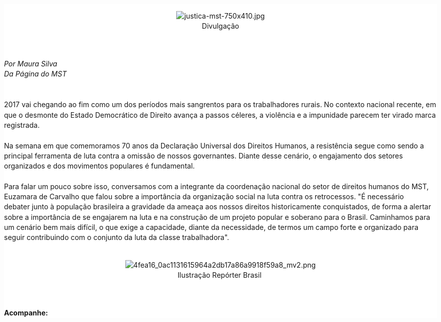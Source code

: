 ```yaml
```

<div>
<div style="text-align:center">
<figure class="image" style="display:inline-block"><img alt="justica-mst-750x410.jpg" height="383" src="//farm5.staticflickr.com/4556/38994424112_4c771f9dfb_b.jpg" width="700" />
<figcaption>Divulga&ccedil;&atilde;o</figcaption>
</figure>
</div>
</div>

<div>&nbsp;</div>

<div>&nbsp;</div>

<div><em>Por Maura Silva&nbsp;<br />
Da P&aacute;gina do MST</em></div>

<div><br />
<br />
2017 vai chegando ao fim como um dos per&iacute;odos mais sangrentos para os trabalhadores rurais.&nbsp;No contexto nacional recente, em que o desmonte do Estado Democr&aacute;tico de Direito avan&ccedil;a a passos c&eacute;leres, a viol&ecirc;ncia e a impunidade parecem ter virado marca registrada.&nbsp;</div>

<div>&nbsp;</div>

<div>Na semana em que comemoramos&nbsp;70 anos da Declara&ccedil;&atilde;o Universal dos Direitos Humanos, a resist&ecirc;ncia segue como sendo a principal ferramenta de luta&nbsp;contra a omiss&atilde;o de nossos governantes. Diante desse cen&aacute;rio, o engajamento dos setores organizados e dos movimentos populares &eacute; fundamental.&nbsp;</div>

<div>&nbsp;</div>

<div>Para falar um pouco sobre isso, conversamos com&nbsp;a integrante da coordena&ccedil;&atilde;o nacional do setor de&nbsp;direitos humanos&nbsp;do&nbsp;MST, Euzamara&nbsp;de&nbsp;Carvalho&nbsp;que falou sobre a import&acirc;ncia da organiza&ccedil;&atilde;o social na luta contra os retrocessos. &quot;&Eacute;&nbsp;necess&aacute;rio debater&nbsp;junto &agrave; popula&ccedil;&atilde;o brasileira&nbsp;a gravidade da amea&ccedil;a aos nossos&nbsp;direitos historicamente conquistados, de forma a alertar sobre a import&acirc;ncia de se engajarem na luta e na constru&ccedil;&atilde;o de um projeto popular e soberano para o Brasil. Caminhamos para um cen&aacute;rio bem mais dif&iacute;cil, o que exige a capacidade, diante da necessidade, de termos um campo forte e organizado para seguir contribuindo com o conjunto da luta da classe trabalhadora&quot;.</div>

<div>&nbsp;</div>

<div>
<div style="text-align:center">
<figure class="image" style="display:inline-block"><img alt="4fea16_0ac1131615964a2db17a86a9918f59a8_mv2.png" height="353" src="//farm5.staticflickr.com/4551/38315443924_c8759bc467_b.jpg" width="700" />
<figcaption>Ilustra&ccedil;&atilde;o Rep&oacute;rter Brasil&nbsp;</figcaption>
</figure>
</div>
</div>

<div><br />
<br />
<strong>Acompanhe:&nbsp;</strong></div>
